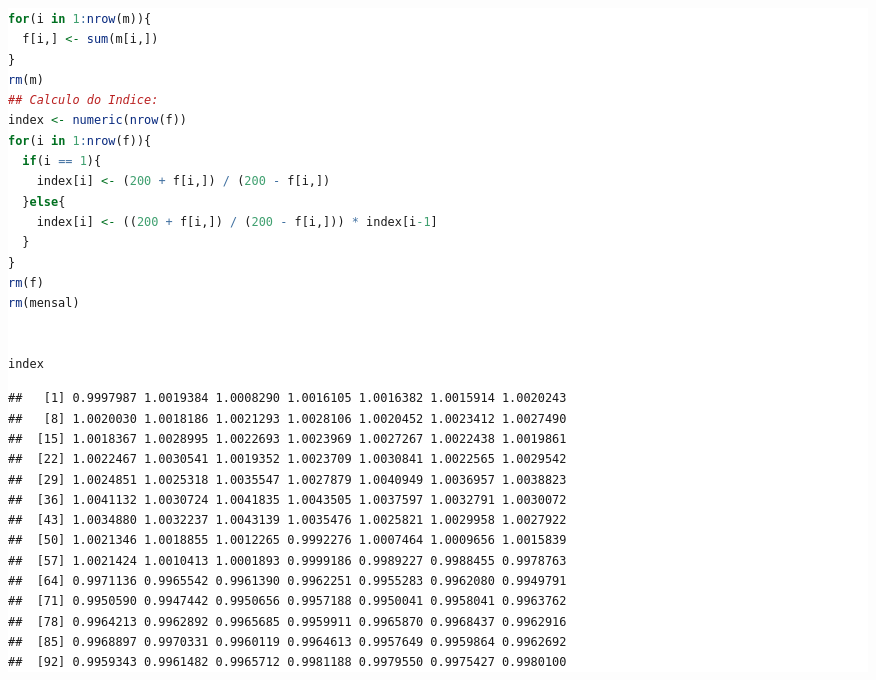 ``` r
for(i in 1:nrow(m)){
  f[i,] <- sum(m[i,])
}
rm(m)
## Calculo do Indice:
index <- numeric(nrow(f))
for(i in 1:nrow(f)){
  if(i == 1){
    index[i] <- (200 + f[i,]) / (200 - f[i,])
  }else{
    index[i] <- ((200 + f[i,]) / (200 - f[i,])) * index[i-1]
  }
}
rm(f)
rm(mensal)


index
```

    ##   [1] 0.9997987 1.0019384 1.0008290 1.0016105 1.0016382 1.0015914 1.0020243
    ##   [8] 1.0020030 1.0018186 1.0021293 1.0028106 1.0020452 1.0023412 1.0027490
    ##  [15] 1.0018367 1.0028995 1.0022693 1.0023969 1.0027267 1.0022438 1.0019861
    ##  [22] 1.0022467 1.0030541 1.0019352 1.0023709 1.0030841 1.0022565 1.0029542
    ##  [29] 1.0024851 1.0025318 1.0035547 1.0027879 1.0040949 1.0036957 1.0038823
    ##  [36] 1.0041132 1.0030724 1.0041835 1.0043505 1.0037597 1.0032791 1.0030072
    ##  [43] 1.0034880 1.0032237 1.0043139 1.0035476 1.0025821 1.0029958 1.0027922
    ##  [50] 1.0021346 1.0018855 1.0012265 0.9992276 1.0007464 1.0009656 1.0015839
    ##  [57] 1.0021424 1.0010413 1.0001893 0.9999186 0.9989227 0.9988455 0.9978763
    ##  [64] 0.9971136 0.9965542 0.9961390 0.9962251 0.9955283 0.9962080 0.9949791
    ##  [71] 0.9950590 0.9947442 0.9950656 0.9957188 0.9950041 0.9958041 0.9963762
    ##  [78] 0.9964213 0.9962892 0.9965685 0.9959911 0.9965870 0.9968437 0.9962916
    ##  [85] 0.9968897 0.9970331 0.9960119 0.9964613 0.9957649 0.9959864 0.9962692
    ##  [92] 0.9959343 0.9961482 0.9965712 0.9981188 0.9979550 0.9975427 0.9980100